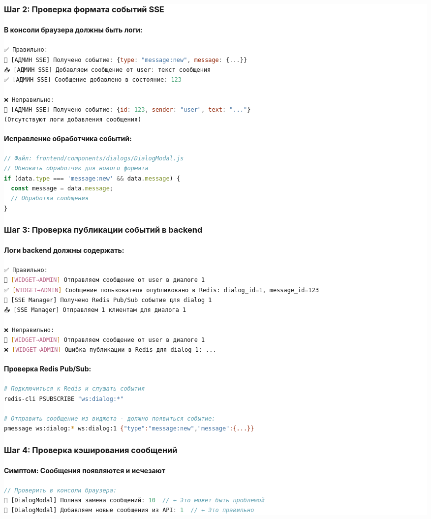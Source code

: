 ### Шаг 2: Проверка формата событий SSE

#### В консоли браузера должны быть логи:
```javascript
✅ Правильно:
📨 [АДМИН SSE] Получено событие: {type: "message:new", message: {...}}
📥 [АДМИН SSE] Добавляем сообщение от user: текст сообщения
✅ [АДМИН SSE] Сообщение добавлено в состояние: 123

❌ Неправильно:
📨 [АДМИН SSE] Получено событие: {id: 123, sender: "user", text: "..."}
(Отсутствуют логи добавления сообщения)
```

#### Исправление обработчика событий:
```javascript
// Файл: frontend/components/dialogs/DialogModal.js
// Обновить обработчик для нового формата
if (data.type === 'message:new' && data.message) {
  const message = data.message;
  // Обработка сообщения
}
```

### Шаг 3: Проверка публикации событий в backend

#### Логи backend должны содержать:
```bash
✅ Правильно:
🚀 [WIDGET→ADMIN] Отправляем сообщение от user в диалоге 1
✅ [WIDGET→ADMIN] Сообщение пользователя опубликовано в Redis: dialog_id=1, message_id=123
📢 [SSE Manager] Получено Redis Pub/Sub событие для dialog 1
📤 [SSE Manager] Отправляем 1 клиентам для диалога 1

❌ Неправильно:
🚀 [WIDGET→ADMIN] Отправляем сообщение от user в диалоге 1
❌ [WIDGET→ADMIN] Ошибка публикации в Redis для dialog 1: ...
```

#### Проверка Redis Pub/Sub:
```bash
# Подключиться к Redis и слушать события
redis-cli PSUBSCRIBE "ws:dialog:*"

# Отправить сообщение из виджета - должно появиться событие:
pmessage ws:dialog:* ws:dialog:1 {"type":"message:new","message":{...}}
```

### Шаг 4: Проверка кэширования сообщений

#### Симптом: Сообщения появляются и исчезают
```javascript
// Проверить в консоли браузера:
🔄 [DialogModal] Полная замена сообщений: 10  // ← Это может быть проблемой
🔄 [DialogModal] Добавляем новые сообщения из API: 1  // ← Это правильно
```
